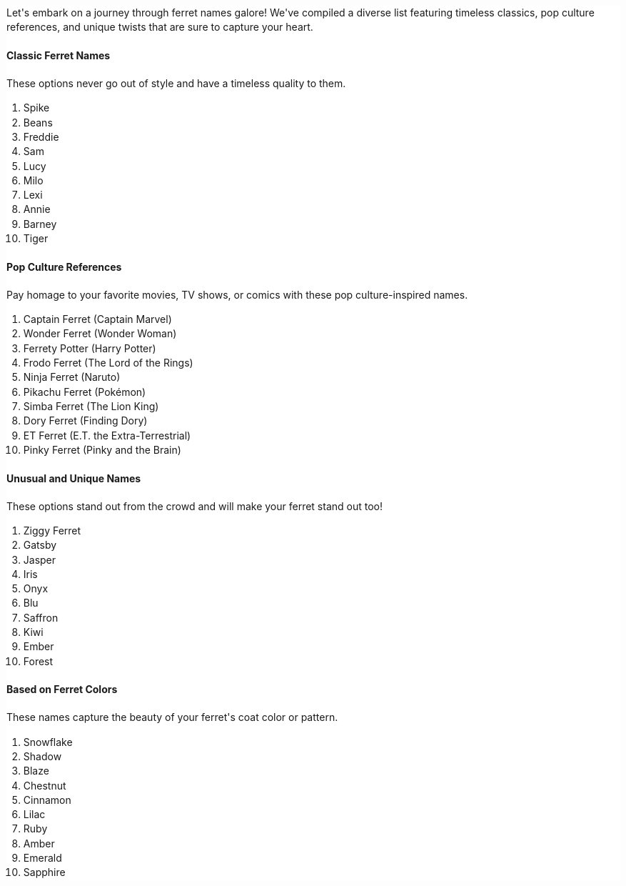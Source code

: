 Let's embark on a journey through ferret names galore! We've compiled a diverse list featuring timeless classics, pop culture references, and unique twists that are sure to capture your heart.

#### Classic Ferret Names

These options never go out of style and have a timeless quality to them.

1. Spike
2. Beans
3. Freddie
4. Sam
5. Lucy
6. Milo
7. Lexi
8. Annie
9. Barney
10. Tiger

#### Pop Culture References

Pay homage to your favorite movies, TV shows, or comics with these pop culture-inspired names.

1. Captain Ferret (Captain Marvel)
2. Wonder Ferret (Wonder Woman)
3. Ferrety Potter (Harry Potter)
4. Frodo Ferret (The Lord of the Rings)
5. Ninja Ferret (Naruto)
6. Pikachu Ferret (Pokémon)
7. Simba Ferret (The Lion King)
8. Dory Ferret (Finding Dory)
9. ET Ferret (E.T. the Extra-Terrestrial)
10. Pinky Ferret (Pinky and the Brain)

#### Unusual and Unique Names

These options stand out from the crowd and will make your ferret stand out too!

1. Ziggy Ferret
2. Gatsby
3. Jasper
4. Iris
5. Onyx
6. Blu
7. Saffron
8. Kiwi
9. Ember
10. Forest

#### Based on Ferret Colors

These names capture the beauty of your ferret's coat color or pattern.

1. Snowflake
2. Shadow
3. Blaze
4. Chestnut
5. Cinnamon
6. Lilac
7. Ruby
8. Amber
9. Emerald
10. Sapphire
